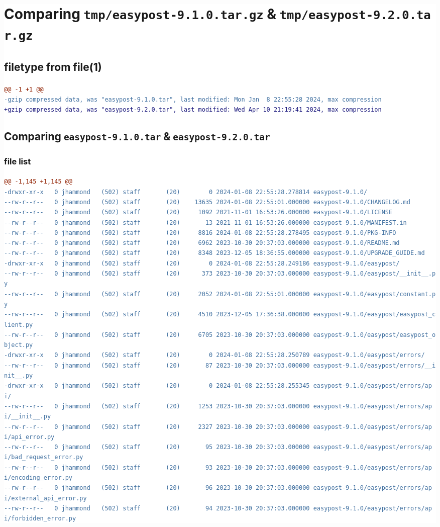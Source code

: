 # Comparing `tmp/easypost-9.1.0.tar.gz` & `tmp/easypost-9.2.0.tar.gz`

## filetype from file(1)

```diff
@@ -1 +1 @@
-gzip compressed data, was "easypost-9.1.0.tar", last modified: Mon Jan  8 22:55:28 2024, max compression
+gzip compressed data, was "easypost-9.2.0.tar", last modified: Wed Apr 10 21:19:41 2024, max compression
```

## Comparing `easypost-9.1.0.tar` & `easypost-9.2.0.tar`

### file list

```diff
@@ -1,145 +1,145 @@
-drwxr-xr-x   0 jhammond   (502) staff       (20)        0 2024-01-08 22:55:28.278814 easypost-9.1.0/
--rw-r--r--   0 jhammond   (502) staff       (20)    13635 2024-01-08 22:55:01.000000 easypost-9.1.0/CHANGELOG.md
--rw-r--r--   0 jhammond   (502) staff       (20)     1092 2021-11-01 16:53:26.000000 easypost-9.1.0/LICENSE
--rw-r--r--   0 jhammond   (502) staff       (20)       13 2021-11-01 16:53:26.000000 easypost-9.1.0/MANIFEST.in
--rw-r--r--   0 jhammond   (502) staff       (20)     8816 2024-01-08 22:55:28.278495 easypost-9.1.0/PKG-INFO
--rw-r--r--   0 jhammond   (502) staff       (20)     6962 2023-10-30 20:37:03.000000 easypost-9.1.0/README.md
--rw-r--r--   0 jhammond   (502) staff       (20)     8348 2023-12-05 18:36:55.000000 easypost-9.1.0/UPGRADE_GUIDE.md
-drwxr-xr-x   0 jhammond   (502) staff       (20)        0 2024-01-08 22:55:28.249186 easypost-9.1.0/easypost/
--rw-r--r--   0 jhammond   (502) staff       (20)      373 2023-10-30 20:37:03.000000 easypost-9.1.0/easypost/__init__.py
--rw-r--r--   0 jhammond   (502) staff       (20)     2052 2024-01-08 22:55:01.000000 easypost-9.1.0/easypost/constant.py
--rw-r--r--   0 jhammond   (502) staff       (20)     4510 2023-12-05 17:36:38.000000 easypost-9.1.0/easypost/easypost_client.py
--rw-r--r--   0 jhammond   (502) staff       (20)     6705 2023-10-30 20:37:03.000000 easypost-9.1.0/easypost/easypost_object.py
-drwxr-xr-x   0 jhammond   (502) staff       (20)        0 2024-01-08 22:55:28.250789 easypost-9.1.0/easypost/errors/
--rw-r--r--   0 jhammond   (502) staff       (20)       87 2023-10-30 20:37:03.000000 easypost-9.1.0/easypost/errors/__init__.py
-drwxr-xr-x   0 jhammond   (502) staff       (20)        0 2024-01-08 22:55:28.255345 easypost-9.1.0/easypost/errors/api/
--rw-r--r--   0 jhammond   (502) staff       (20)     1253 2023-10-30 20:37:03.000000 easypost-9.1.0/easypost/errors/api/__init__.py
--rw-r--r--   0 jhammond   (502) staff       (20)     2327 2023-10-30 20:37:03.000000 easypost-9.1.0/easypost/errors/api/api_error.py
--rw-r--r--   0 jhammond   (502) staff       (20)       95 2023-10-30 20:37:03.000000 easypost-9.1.0/easypost/errors/api/bad_request_error.py
--rw-r--r--   0 jhammond   (502) staff       (20)       93 2023-10-30 20:37:03.000000 easypost-9.1.0/easypost/errors/api/encoding_error.py
--rw-r--r--   0 jhammond   (502) staff       (20)       96 2023-10-30 20:37:03.000000 easypost-9.1.0/easypost/errors/api/external_api_error.py
--rw-r--r--   0 jhammond   (502) staff       (20)       94 2023-10-30 20:37:03.000000 easypost-9.1.0/easypost/errors/api/forbidden_error.py
```